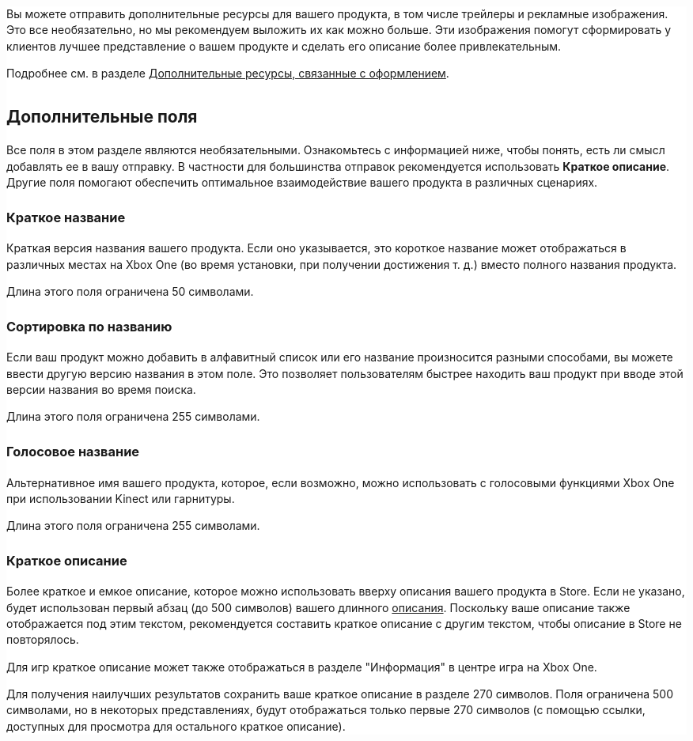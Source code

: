 Вы можете отправить дополнительные ресурсы для вашего продукта, в том числе трейлеры и рекламные изображения. Это все необязательно, но мы рекомендуем выложить их как можно больше. Эти изображения помогут сформировать у клиентов лучшее представление о вашем продукте и сделать его описание более привлекательным.

Подробнее см. в разделе [Дополнительные ресурсы, связанные с оформлением](app-screenshots-and-images.md#additional-art-assets).

<a id="supplemental-information" />

## <a name="supplemental-fields"></a>Дополнительные поля

Все поля в этом разделе являются необязательными. Ознакомьтесь с информацией ниже, чтобы понять, есть ли смысл добавлять ее в вашу отправку. В частности для большинства отправок рекомендуется использовать **Краткое описание**. Другие поля помогают обеспечить оптимальное взаимодействие вашего продукта в различных сценариях.

### <a name="short-title"></a>Краткое название

Краткая версия названия вашего продукта. Если оно указывается, это короткое название может отображаться в различных местах на Xbox One (во время установки, при получении достижения т. д.) вместо полного названия продукта.

Длина этого поля ограничена 50 символами.


### <a name="sort-title"></a>Сортировка по названию

Если ваш продукт можно добавить в алфавитный список или его название произносится разными способами, вы можете ввести другую версию названия в этом поле. Это позволяет пользователям быстрее находить ваш продукт при вводе этой версии названия во время поиска. 

Длина этого поля ограничена 255 символами.


### <a name="voice-title"></a>Голосовое название

Альтернативное имя вашего продукта, которое, если возможно, можно использовать с голосовыми функциями Xbox One при использовании Kinect или гарнитуры.

Длина этого поля ограничена 255 символами.


### <a name="short-description"></a>Краткое описание

Более краткое и емкое описание, которое можно использовать вверху описания вашего продукта в Store. Если не указано, будет использован первый абзац (до 500 символов) вашего длинного [описания](#description). Поскольку ваше описание также отображается под этим текстом, рекомендуется составить краткое описание с другим текстом, чтобы описание в Store не повторялось.

Для игр краткое описание может также отображаться в разделе "Информация" в центре игра на Xbox One.

Для получения наилучших результатов сохранить ваше краткое описание в разделе 270 символов. Поля ограничена 500 символами, но в некоторых представлениях, будут отображаться только первые 270 символов (с помощью ссылки, доступных для просмотра для остального краткое описание).

